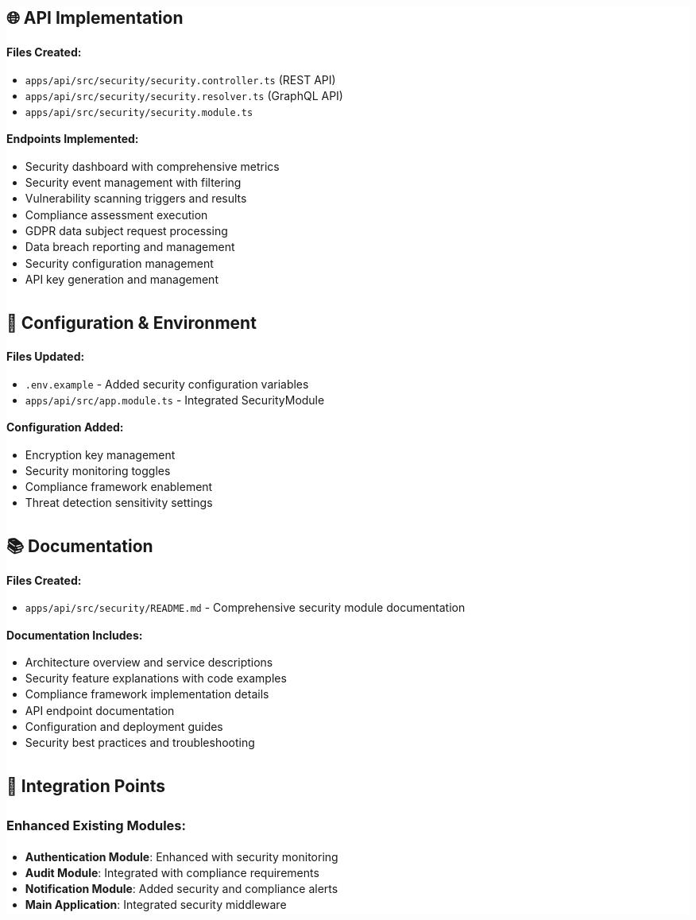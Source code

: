 ## 🌐 API Implementation

**Files Created:**

- `apps/api/src/security/security.controller.ts` (REST API)
- `apps/api/src/security/security.resolver.ts` (GraphQL API)
- `apps/api/src/security/security.module.ts`

**Endpoints Implemented:**

- Security dashboard with comprehensive metrics
- Security event management with filtering
- Vulnerability scanning triggers and results
- Compliance assessment execution
- GDPR data subject request processing
- Data breach reporting and management
- Security configuration management
- API key generation and management

## 🔧 Configuration & Environment

**Files Updated:**

- `.env.example` - Added security configuration variables
- `apps/api/src/app.module.ts` - Integrated SecurityModule

**Configuration Added:**

- Encryption key management
- Security monitoring toggles
- Compliance framework enablement
- Threat detection sensitivity settings

## 📚 Documentation

**Files Created:**

- `apps/api/src/security/README.md` - Comprehensive security module documentation

**Documentation Includes:**

- Architecture overview and service descriptions
- Security feature explanations with code examples
- Compliance framework implementation details
- API endpoint documentation
- Configuration and deployment guides
- Security best practices and troubleshooting

## 🔄 Integration Points

### Enhanced Existing Modules:

- **Authentication Module**: Enhanced with security monitoring
- **Audit Module**: Integrated with compliance requirements
- **Notification Module**: Added security and compliance alerts
- **Main Application**: Integrated security middleware
